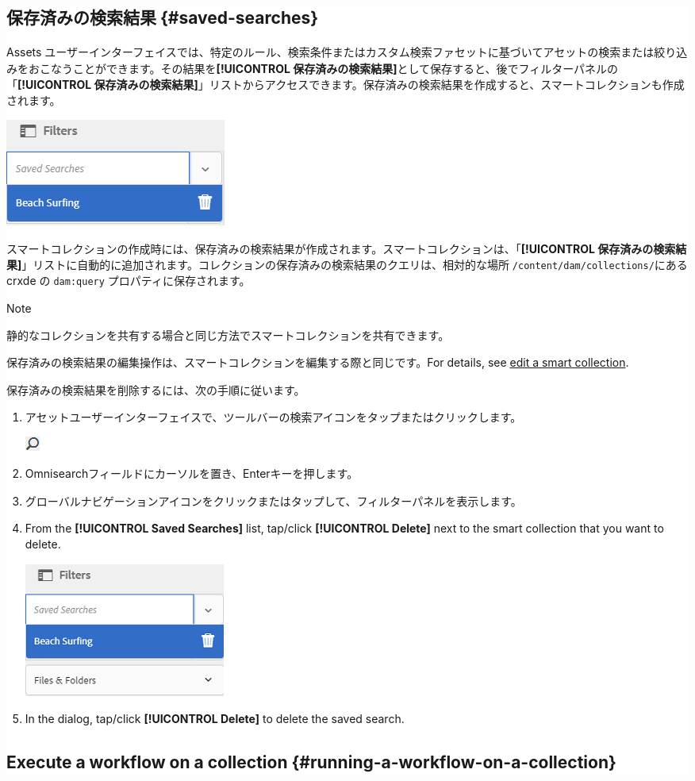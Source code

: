 ## 保存済みの検索結果 {#saved-searches}

Assets ユーザーインターフェイスでは、特定のルール、検索条件またはカスタム検索ファセットに基づいてアセットの検索または絞り込みをおこなうことができます。その結果を&#x200B;**[!UICONTROL 保存済みの検索結果]**&#x200B;として保存すると、後でフィルターパネルの「**[!UICONTROL 保存済みの検索結果]**」リストからアクセスできます。保存済みの検索結果を作成すると、スマートコレクションも作成されます。

![saved_searches_list](assets/saved_searches_list.png)

スマートコレクションの作成時には、保存済みの検索結果が作成されます。スマートコレクションは、「**[!UICONTROL 保存済みの検索結果]**」リストに自動的に追加されます。コレクションの保存済みの検索結果のクエリは、相対的な場所 `/content/dam/collections/`にある crxde の `dam:query` プロパティに保存されます。

>[!NOTE]
>
>静的なコレクションを共有する場合と同じ方法でスマートコレクションを共有できます。

保存済みの検索結果の編集操作は、スマートコレクションを編集する際と同じです。For details, see [edit a smart collection](#editing-a-smart-collection).

保存済みの検索結果を削除するには、次の手順に従います。

1. アセットユーザーインターフェイスで、ツールバーの検索アイコンをタップまたはクリックします。

   ![chlimage_1-13](assets/chlimage_1-114.png)

1. Omnisearchフィールドにカーソルを置き、Enterキーを押します。

1. グローバルナビゲーションアイコンをクリックまたはタップして、フィルターパネルを表示します。

1. From the **[!UICONTROL Saved Searches]** list, tap/click **[!UICONTROL Delete]** next to the smart collection that you want to delete.

   ![select_smart_collection-1](assets/select_smart_collection-1.png)

1. In the dialog, tap/click **[!UICONTROL Delete]** to delete the saved search.

## Execute a workflow on a collection {#running-a-workflow-on-a-collection}
